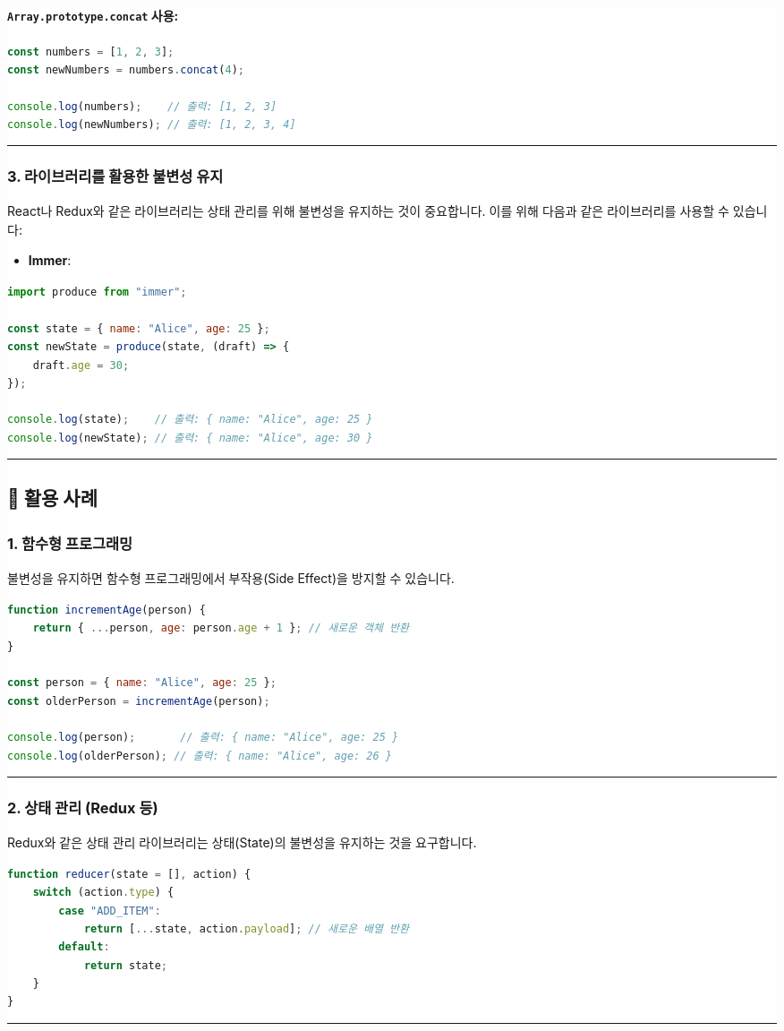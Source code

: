 #### `Array.prototype.concat` 사용:
```javascript
const numbers = [1, 2, 3];
const newNumbers = numbers.concat(4);

console.log(numbers);    // 출력: [1, 2, 3]
console.log(newNumbers); // 출력: [1, 2, 3, 4]
```

---

### **3. 라이브러리를 활용한 불변성 유지**

React나 Redux와 같은 라이브러리는 상태 관리를 위해 불변성을 유지하는 것이 중요합니다. 이를 위해 다음과 같은 라이브러리를 사용할 수 있습니다:

- **Immer**:
```javascript
import produce from "immer";

const state = { name: "Alice", age: 25 };
const newState = produce(state, (draft) => {
    draft.age = 30;
});

console.log(state);    // 출력: { name: "Alice", age: 25 }
console.log(newState); // 출력: { name: "Alice", age: 30 }
```

---

## 📂 활용 사례

### **1. 함수형 프로그래밍**
불변성을 유지하면 함수형 프로그래밍에서 부작용(Side Effect)을 방지할 수 있습니다.
```javascript
function incrementAge(person) {
    return { ...person, age: person.age + 1 }; // 새로운 객체 반환
}

const person = { name: "Alice", age: 25 };
const olderPerson = incrementAge(person);

console.log(person);       // 출력: { name: "Alice", age: 25 }
console.log(olderPerson); // 출력: { name: "Alice", age: 26 }
```

---

### **2. 상태 관리 (Redux 등)**

Redux와 같은 상태 관리 라이브러리는 상태(State)의 불변성을 유지하는 것을 요구합니다.
```javascript
function reducer(state = [], action) {
    switch (action.type) {
        case "ADD_ITEM":
            return [...state, action.payload]; // 새로운 배열 반환
        default:
            return state;
    }
}
```

---